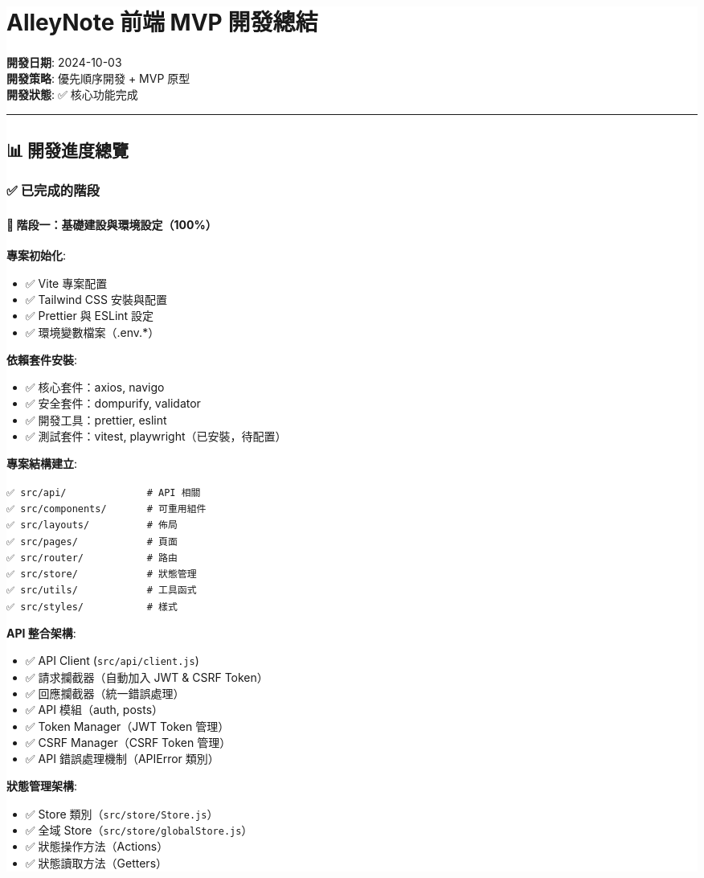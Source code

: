 # AlleyNote 前端 MVP 開發總結

**開發日期**: 2024-10-03  
**開發策略**: 優先順序開發 + MVP 原型  
**開發狀態**: ✅ 核心功能完成

---

## 📊 開發進度總覽

### ✅ 已完成的階段

#### 🔧 階段一：基礎建設與環境設定（100%）

**專案初始化**:
- ✅ Vite 專案配置
- ✅ Tailwind CSS 安裝與配置
- ✅ Prettier 與 ESLint 設定
- ✅ 環境變數檔案（.env.*）

**依賴套件安裝**:
- ✅ 核心套件：axios, navigo
- ✅ 安全套件：dompurify, validator
- ✅ 開發工具：prettier, eslint
- ✅ 測試套件：vitest, playwright（已安裝，待配置）

**專案結構建立**:
```
✅ src/api/              # API 相關
✅ src/components/       # 可重用組件
✅ src/layouts/          # 佈局
✅ src/pages/            # 頁面
✅ src/router/           # 路由
✅ src/store/            # 狀態管理
✅ src/utils/            # 工具函式
✅ src/styles/           # 樣式
```

**API 整合架構**:
- ✅ API Client (`src/api/client.js`)
- ✅ 請求攔截器（自動加入 JWT & CSRF Token）
- ✅ 回應攔截器（統一錯誤處理）
- ✅ API 模組（auth, posts）
- ✅ Token Manager（JWT Token 管理）
- ✅ CSRF Manager（CSRF Token 管理）
- ✅ API 錯誤處理機制（APIError 類別）

**狀態管理架構**:
- ✅ Store 類別（`src/store/Store.js`）
- ✅ 全域 Store（`src/store/globalStore.js`）
- ✅ 狀態操作方法（Actions）
- ✅ 狀態讀取方法（Getters）
